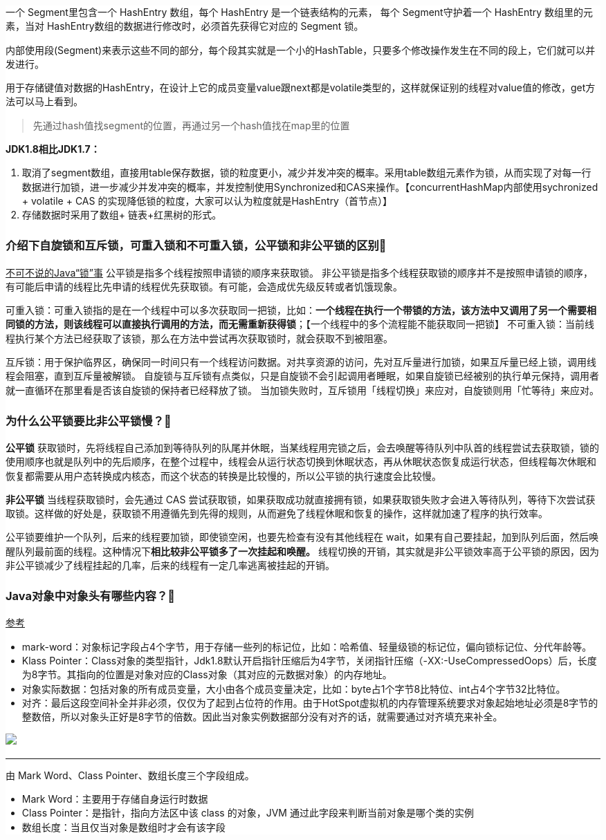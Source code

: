 一个 Segment里包含一个 HashEntry 数组，每个 HashEntry 是一个链表结构的元素， 每个 Segment守护着一个 HashEntry 数组里的元素，当对 HashEntry数组的数据进行修改时，必须首先获得它对应的 Segment 锁。

内部使用段(Segment)来表示这些不同的部分，每个段其实就是一个小的HashTable，只要多个修改操作发生在不同的段上，它们就可以并发进行。

用于存储键值对数据的HashEntry，在设计上它的成员变量value跟next都是volatile类型的，这样就保证别的线程对value值的修改，get方法可以马上看到。

>先通过hash值找segment的位置，再通过另一个hash值找在map里的位置

**JDK1.8相比JDK1.7：**
1. 取消了segment数组，直接用table保存数据，锁的粒度更小，减少并发冲突的概率。采用table数组元素作为锁，从而实现了对每一行数据进行加锁，进一步减少并发冲突的概率，并发控制使用Synchronized和CAS来操作。【concurrentHashMap内部使用sychronized + volatile + CAS 的实现降低锁的粒度，大家可以认为粒度就是HashEntry（首节点）】
2. 存储数据时采用了数组+ 链表+红黑树的形式。

### 介绍下自旋锁和互斥锁，可重入锁和不可重入锁，公平锁和非公平锁的区别🌟
[不可不说的Java“锁”事](https://tech.meituan.com/2018/11/15/java-lock.html)
公平锁是指多个线程按照申请锁的顺序来获取锁。
非公平锁是指多个线程获取锁的顺序并不是按照申请锁的顺序，有可能后申请的线程比先申请的线程优先获取锁。有可能，会造成优先级反转或者饥饿现象。

可重入锁：可重入锁指的是在一个线程中可以多次获取同一把锁，比如：**一个线程在执行一个带锁的方法，该方法中又调用了另一个需要相同锁的方法，则该线程可以直接执行调用的方法，而无需重新获得锁**；【一个线程中的多个流程能不能获取同一把锁】
不可重入锁：当前线程执行某个方法已经获取了该锁，那么在方法中尝试再次获取锁时，就会获取不到被阻塞。

互斥锁：用于保护临界区，确保同一时间只有一个线程访问数据。对共享资源的访问，先对互斥量进行加锁，如果互斥量已经上锁，调用线程会阻塞，直到互斥量被解锁。
自旋锁与互斥锁有点类似，只是自旋锁不会引起调用者睡眠，如果自旋锁已经被别的执行单元保持，调用者就一直循环在那里看是否该自旋锁的保持者已经释放了锁。
当加锁失败时，互斥锁用「线程切换」来应对，自旋锁则用「忙等待」来应对。

### 为什么公平锁要比非公平锁慢？🐨
**公平锁**
获取锁时，先将线程自己添加到等待队列的队尾并休眠，当某线程用完锁之后，会去唤醒等待队列中队首的线程尝试去获取锁，锁的使用顺序也就是队列中的先后顺序，在整个过程中，线程会从运行状态切换到休眠状态，再从休眠状态恢复成运行状态，但线程每次休眠和恢复都需要从用户态转换成内核态，而这个状态的转换是比较慢的，所以公平锁的执行速度会比较慢。

**非公平锁**
当线程获取锁时，会先通过 CAS 尝试获取锁，如果获取成功就直接拥有锁，如果获取锁失败才会进入等待队列，等待下次尝试获取锁。这样做的好处是，获取锁不用遵循先到先得的规则，从而避免了线程休眠和恢复的操作，这样就加速了程序的执行效率。

公平锁要维护一个队列，后来的线程要加锁，即使锁空闲，也要先检查有没有其他线程在 wait，如果有自己要挂起，加到队列后面，然后唤醒队列最前面的线程。这种情况下**相比较非公平锁多了一次挂起和唤醒。**
线程切换的开销，其实就是非公平锁效率高于公平锁的原因，因为非公平锁减少了线程挂起的几率，后来的线程有一定几率逃离被挂起的开销。

### Java对象中对象头有哪些内容？🐋
[参考](https://www.cnblogs.com/xiaofuge/p/13895226.html)

- mark-word：对象标记字段占4个字节，用于存储一些列的标记位，比如：哈希值、轻量级锁的标记位，偏向锁标记位、分代年龄等。
- Klass Pointer：Class对象的类型指针，Jdk1.8默认开启指针压缩后为4字节，关闭指针压缩（-XX:-UseCompressedOops）后，长度为8字节。其指向的位置是对象对应的Class对象（其对应的元数据对象）的内存地址。
- 对象实际数据：包括对象的所有成员变量，大小由各个成员变量决定，比如：byte占1个字节8比特位、int占4个字节32比特位。
- 对齐：最后这段空间补全并非必须，仅仅为了起到占位符的作用。由于HotSpot虚拟机的内存管理系统要求对象起始地址必须是8字节的整数倍，所以对象头正好是8字节的倍数。因此当对象实例数据部分没有对齐的话，就需要通过对齐填充来补全。

![](image/对象结构.png)
***
由 Mark Word、Class Pointer、数组长度三个字段组成。
- Mark Word：主要用于存储自身运行时数据
- Class Pointer：是指针，指向方法区中该 class 的对象，JVM 通过此字段来判断当前对象是哪个类的实例
- 数组长度：当且仅当对象是数组时才会有该字段